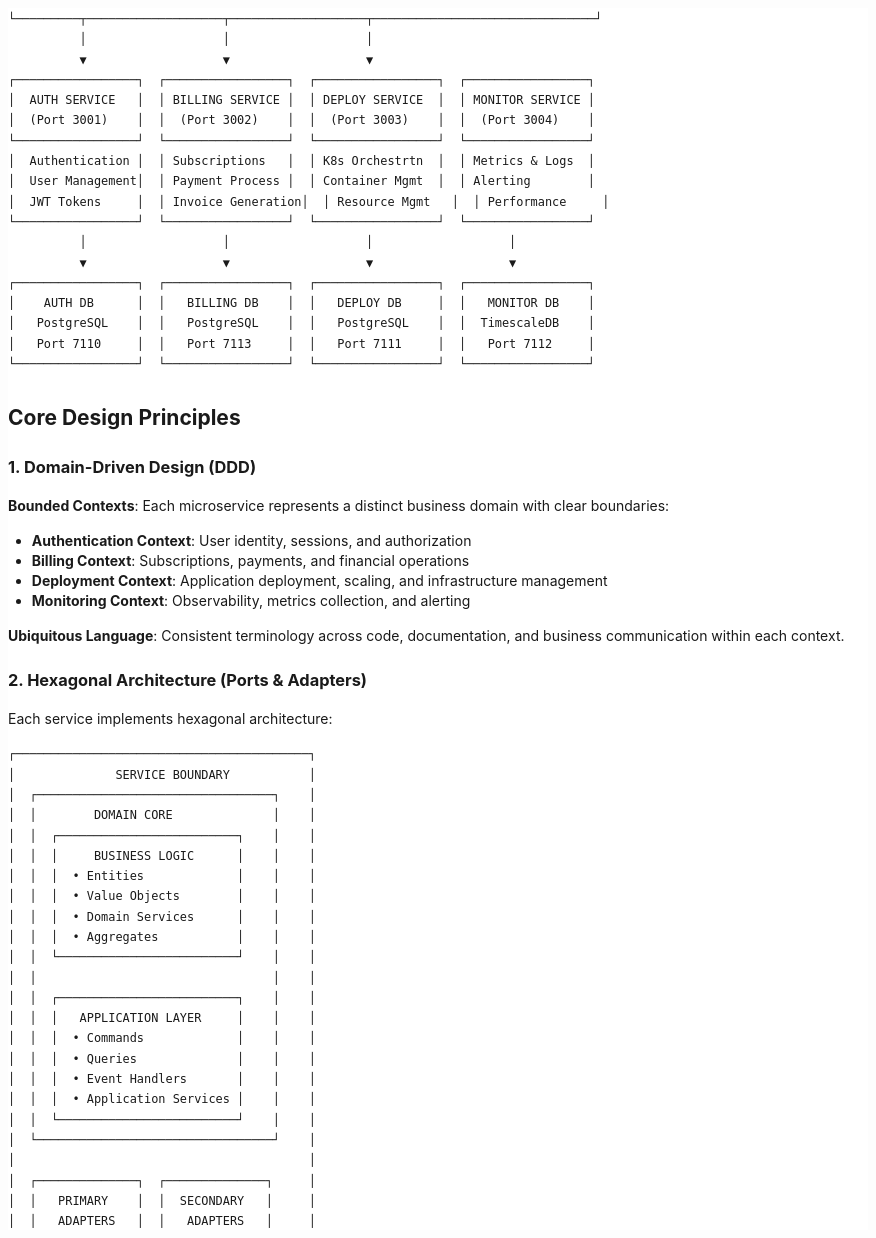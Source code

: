 ```text
└─────────┬───────────────────┬───────────────────┬───────────────────────────────┘
          │                   │                   │
          ▼                   ▼                   ▼
┌─────────────────┐  ┌─────────────────┐  ┌─────────────────┐  ┌─────────────────┐
│  AUTH SERVICE   │  │ BILLING SERVICE │  │ DEPLOY SERVICE  │  │ MONITOR SERVICE │
│  (Port 3001)    │  │  (Port 3002)    │  │  (Port 3003)    │  │  (Port 3004)    │
└─────────────────┘  └─────────────────┘  └─────────────────┘  └─────────────────┘
│  Authentication │  │ Subscriptions   │  │ K8s Orchestrtn  │  │ Metrics & Logs  │
│  User Management│  │ Payment Process │  │ Container Mgmt  │  │ Alerting        │
│  JWT Tokens     │  │ Invoice Generation│  │ Resource Mgmt   │  │ Performance     │
└─────────────────┘  └─────────────────┘  └─────────────────┘  └─────────────────┘
          │                   │                   │                   │
          ▼                   ▼                   ▼                   ▼
┌─────────────────┐  ┌─────────────────┐  ┌─────────────────┐  ┌─────────────────┐
│    AUTH DB      │  │   BILLING DB    │  │   DEPLOY DB     │  │   MONITOR DB    │
│   PostgreSQL    │  │   PostgreSQL    │  │   PostgreSQL    │  │  TimescaleDB    │
│   Port 7110     │  │   Port 7113     │  │   Port 7111     │  │   Port 7112     │
└─────────────────┘  └─────────────────┘  └─────────────────┘  └─────────────────┘
```

## Core Design Principles

### 1. Domain-Driven Design (DDD)

**Bounded Contexts**: Each microservice represents a distinct business domain with clear boundaries:

- **Authentication Context**: User identity, sessions, and authorization
- **Billing Context**: Subscriptions, payments, and financial operations
- **Deployment Context**: Application deployment, scaling, and infrastructure management
- **Monitoring Context**: Observability, metrics collection, and alerting

**Ubiquitous Language**: Consistent terminology across code, documentation, and business communication within each context.

### 2. Hexagonal Architecture (Ports & Adapters)

Each service implements hexagonal architecture:

```text
┌─────────────────────────────────────────┐
│              SERVICE BOUNDARY           │
│  ┌─────────────────────────────────┐    │
│  │        DOMAIN CORE              │    │
│  │  ┌─────────────────────────┐    │    │
│  │  │     BUSINESS LOGIC      │    │    │
│  │  │  • Entities             │    │    │
│  │  │  • Value Objects        │    │    │
│  │  │  • Domain Services      │    │    │
│  │  │  • Aggregates           │    │    │
│  │  └─────────────────────────┘    │    │
│  │                                 │    │
│  │  ┌─────────────────────────┐    │    │
│  │  │   APPLICATION LAYER     │    │    │
│  │  │  • Commands             │    │    │
│  │  │  • Queries              │    │    │
│  │  │  • Event Handlers       │    │    │
│  │  │  • Application Services │    │    │
│  │  └─────────────────────────┘    │    │
│  └─────────────────────────────────┘    │
│                                         │
│  ┌──────────────┐  ┌──────────────┐     │
│  │   PRIMARY    │  │  SECONDARY   │     │
│  │   ADAPTERS   │  │   ADAPTERS   │     │
```